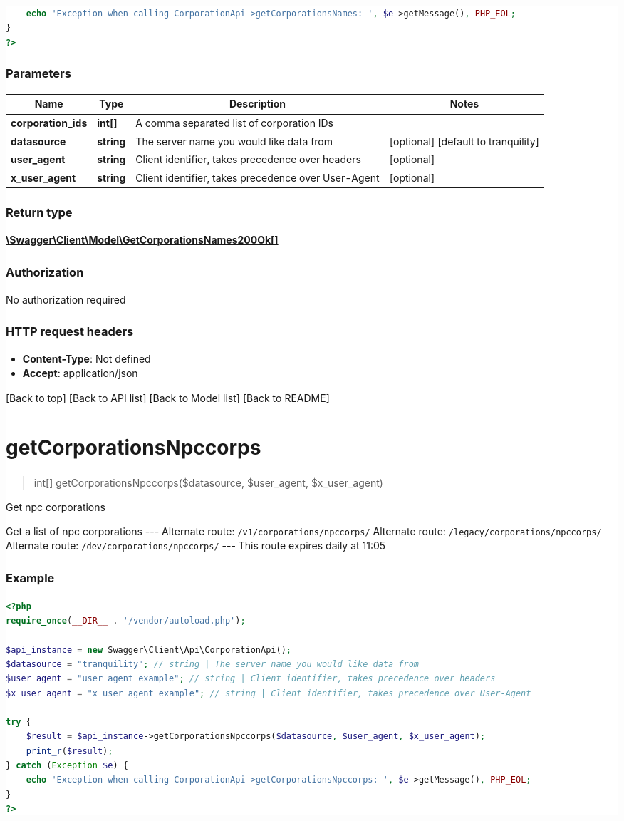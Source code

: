 ```php
    echo 'Exception when calling CorporationApi->getCorporationsNames: ', $e->getMessage(), PHP_EOL;
}
?>
```

### Parameters

Name | Type | Description  | Notes
------------- | ------------- | ------------- | -------------
 **corporation_ids** | [**int[]**](../Model/int.md)| A comma separated list of corporation IDs |
 **datasource** | **string**| The server name you would like data from | [optional] [default to tranquility]
 **user_agent** | **string**| Client identifier, takes precedence over headers | [optional]
 **x_user_agent** | **string**| Client identifier, takes precedence over User-Agent | [optional]

### Return type

[**\Swagger\Client\Model\GetCorporationsNames200Ok[]**](../Model/GetCorporationsNames200Ok.md)

### Authorization

No authorization required

### HTTP request headers

 - **Content-Type**: Not defined
 - **Accept**: application/json

[[Back to top]](#) [[Back to API list]](../../README.md#documentation-for-api-endpoints) [[Back to Model list]](../../README.md#documentation-for-models) [[Back to README]](../../README.md)

# **getCorporationsNpccorps**
> int[] getCorporationsNpccorps($datasource, $user_agent, $x_user_agent)

Get npc corporations

Get a list of npc corporations  --- Alternate route: `/v1/corporations/npccorps/`  Alternate route: `/legacy/corporations/npccorps/`  Alternate route: `/dev/corporations/npccorps/`  --- This route expires daily at 11:05

### Example
```php
<?php
require_once(__DIR__ . '/vendor/autoload.php');

$api_instance = new Swagger\Client\Api\CorporationApi();
$datasource = "tranquility"; // string | The server name you would like data from
$user_agent = "user_agent_example"; // string | Client identifier, takes precedence over headers
$x_user_agent = "x_user_agent_example"; // string | Client identifier, takes precedence over User-Agent

try {
    $result = $api_instance->getCorporationsNpccorps($datasource, $user_agent, $x_user_agent);
    print_r($result);
} catch (Exception $e) {
    echo 'Exception when calling CorporationApi->getCorporationsNpccorps: ', $e->getMessage(), PHP_EOL;
}
?>
```
